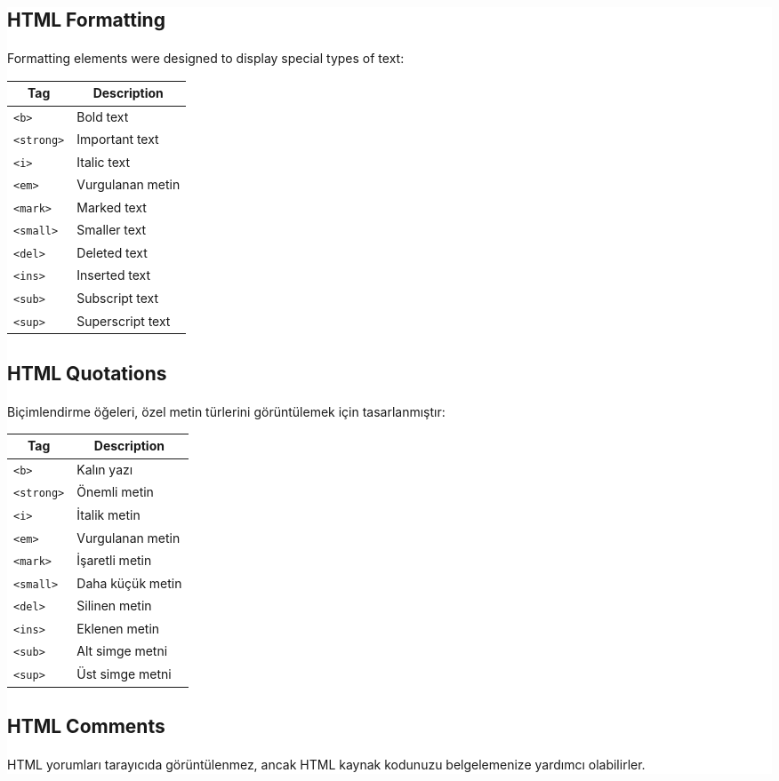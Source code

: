 
## HTML Formatting
Formatting elements were designed to display special types of text:

| Tag         | Description      |
|-------------|------------------|
|``<b>``      | Bold text        |
|``<strong>`` | Important text   |
|``<i>``      | Italic text      |
|``<em>``     | Vurgulanan metin |
|``<mark>``   | Marked text      |
|``<small>``  | Smaller text     |
|``<del>``    | Deleted text     |
|``<ins>``    | Inserted text    |
|``<sub>``    | Subscript text   |
|``<sup>``    | Superscript text |

## HTML Quotations
Biçimlendirme öğeleri, özel metin türlerini görüntülemek için tasarlanmıştır:

| Tag        | Description      |
|------------|------------------|
|``<b>``     | Kalın yazı       |
|``<strong>``| Önemli metin     |
|``<i>``     | İtalik metin     |
|``<em>``    | Vurgulanan metin |
|``<mark>``  | İşaretli metin   |
|``<small>`` | Daha küçük metin |
|``<del>``   | Silinen metin    |
|``<ins>``   | Eklenen metin    |
|``<sub>``   | Alt simge metni  |
|``<sup>``   | Üst simge metni  |

## HTML Comments
HTML yorumları tarayıcıda görüntülenmez, ancak HTML kaynak kodunuzu belgelemenize yardımcı olabilirler.
